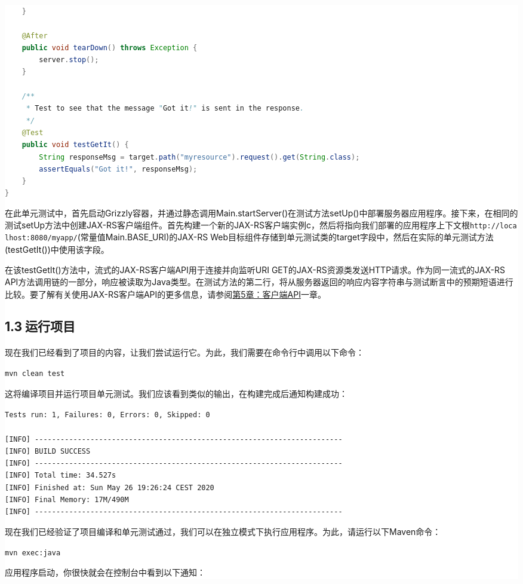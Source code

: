 ```java
    }
 
    @After
    public void tearDown() throws Exception {
        server.stop();
    }
 
    /**
     * Test to see that the message "Got it!" is sent in the response.
     */
    @Test
    public void testGetIt() {
        String responseMsg = target.path("myresource").request().get(String.class);
        assertEquals("Got it!", responseMsg);
    }
}
```

在此单元测试中，首先启动Grizzly容器，并通过静态调用Main.startServer()在测试方法setUp()中部署服务器应用程序。接下来，在相同的测试setUp方法中创建JAX-RS客户端组件。首先构建一个新的JAX-RS客户端实例c，然后将指向我们部署的应用程序上下文根`http://localhost:8080/myapp/`(常量值Main.BASE_URI)的JAX-RS Web目标组件存储到单元测试类的target字段中，然后在实际的单元测试方法(testGetIt())中使用该字段。 

在该testGetIt()方法中，流式的JAX-RS客户端API用于连接并向监听URI GET的JAX-RS资源类发送HTTP请求。作为同一流式的JAX-RS API方法调用链的一部分，响应被读取为Java类型。在测试方法的第二行，将从服务器返回的响应内容字符串与测试断言中的预期短语进行比较。要了解有关使用JAX-RS客户端API的更多信息，请参阅[第5章：客户端API](https://eclipse-ee4j.github.io/jersey.github.io/documentation/latest31x/client.html)一章。

## 1.3 运行项目

现在我们已经看到了项目的内容，让我们尝试运行它。为此，我们需要在命令行中调用以下命令：

```shell
mvn clean test
```

这将编译项目并运行项目单元测试。我们应该看到类似的输出，在构建完成后通知构建成功：

```shell
Tests run: 1, Failures: 0, Errors: 0, Skipped: 0

[INFO] ------------------------------------------------------------------------
[INFO] BUILD SUCCESS
[INFO] ------------------------------------------------------------------------
[INFO] Total time: 34.527s
[INFO] Finished at: Sun May 26 19:26:24 CEST 2020
[INFO] Final Memory: 17M/490M
[INFO] ------------------------------------------------------------------------
```

现在我们已经验证了项目编译和单元测试通过，我们可以在独立模式下执行应用程序。为此，请运行以下Maven命令：

```shell
mvn exec:java
```

应用程序启动，你很快就会在控制台中看到以下通知：
